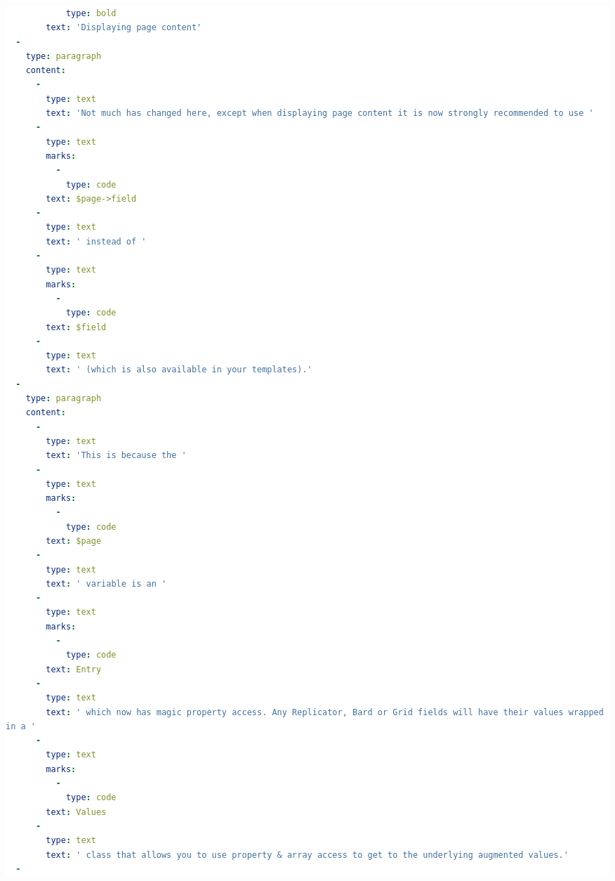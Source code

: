 ```yaml
            type: bold
        text: 'Displaying page content'
  -
    type: paragraph
    content:
      -
        type: text
        text: 'Not much has changed here, except when displaying page content it is now strongly recommended to use '
      -
        type: text
        marks:
          -
            type: code
        text: $page->field
      -
        type: text
        text: ' instead of '
      -
        type: text
        marks:
          -
            type: code
        text: $field
      -
        type: text
        text: ' (which is also available in your templates).'
  -
    type: paragraph
    content:
      -
        type: text
        text: 'This is because the '
      -
        type: text
        marks:
          -
            type: code
        text: $page
      -
        type: text
        text: ' variable is an '
      -
        type: text
        marks:
          -
            type: code
        text: Entry
      -
        type: text
        text: ' which now has magic property access. Any Replicator, Bard or Grid fields will have their values wrapped in a '
      -
        type: text
        marks:
          -
            type: code
        text: Values
      -
        type: text
        text: ' class that allows you to use property & array access to get to the underlying augmented values.'
  -
```